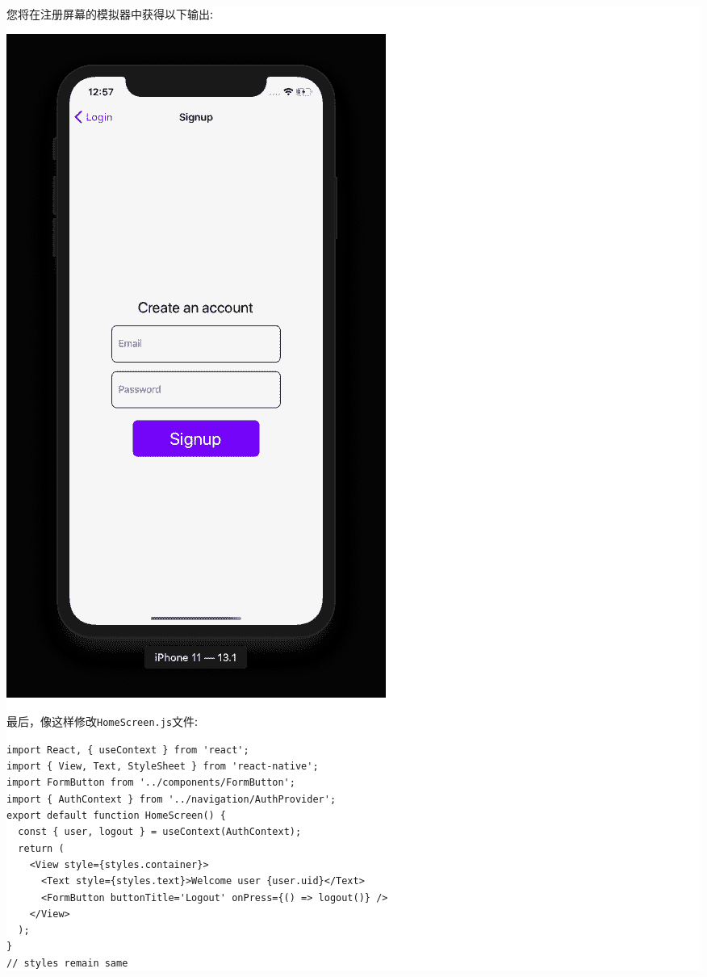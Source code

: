 您将在注册屏幕的模拟器中获得以下输出:

![create an account ](img/e172b7625dc11fdec1a59c85efbd5603.png)

最后，像这样修改`HomeScreen.js`文件:

```
import React, { useContext } from 'react';
import { View, Text, StyleSheet } from 'react-native';
import FormButton from '../components/FormButton';
import { AuthContext } from '../navigation/AuthProvider';
export default function HomeScreen() {
  const { user, logout } = useContext(AuthContext);
  return (
    <View style={styles.container}>
      <Text style={styles.text}>Welcome user {user.uid}</Text>
      <FormButton buttonTitle='Logout' onPress={() => logout()} />
    </View>
  );
}
// styles remain same
```
